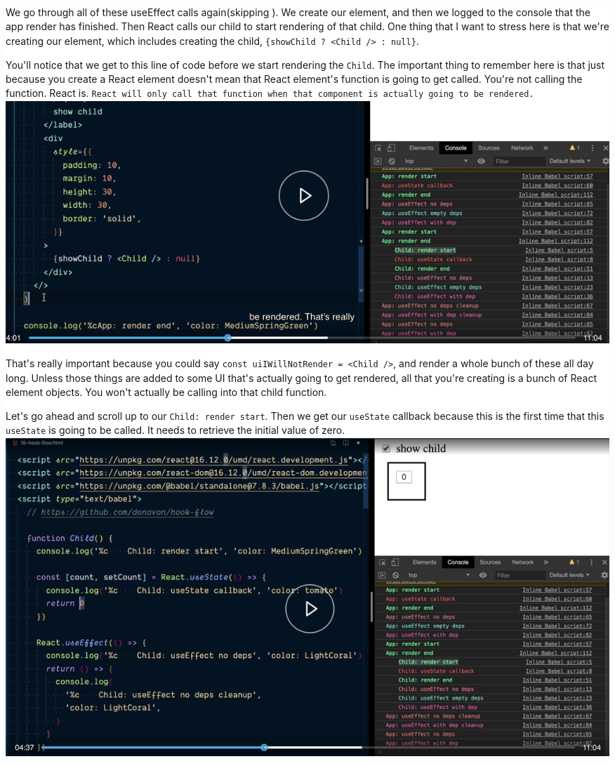 We go through all of these useEffect calls again(skipping ). We create our element, and then we logged to the console that the app render has finished. Then React calls our child to start rendering of that child. One thing that I want to stress here is that we're creating our element, which includes creating the child, `{showChild ? <Child /> : null}`.

You'll notice that we get to this line of code before we start rendering the `Child`. The important thing to remember here is that just because you create a React element doesn't mean that React element's function is going to get called. You're not calling the function. React is. `React will only call that function when that component is actually going to be rendered.`
![](./assets/Pasted%20image%2020221214165321.png)

That's really important because you could say `const uiIWillNotRender = <Child />`, and render a whole bunch of these all day long. Unless those things are added to some UI that's actually going to get rendered, all that you're creating is a bunch of React element objects. You won't actually be calling into that child function.

Let's go ahead and scroll up to our `Child: render start`. Then we get our `useState` callback because this is the first time that this `useState` is going to be called. It needs to retrieve the initial value of zero. 
![](./assets/Pasted%20image%2020221214165451.png)
